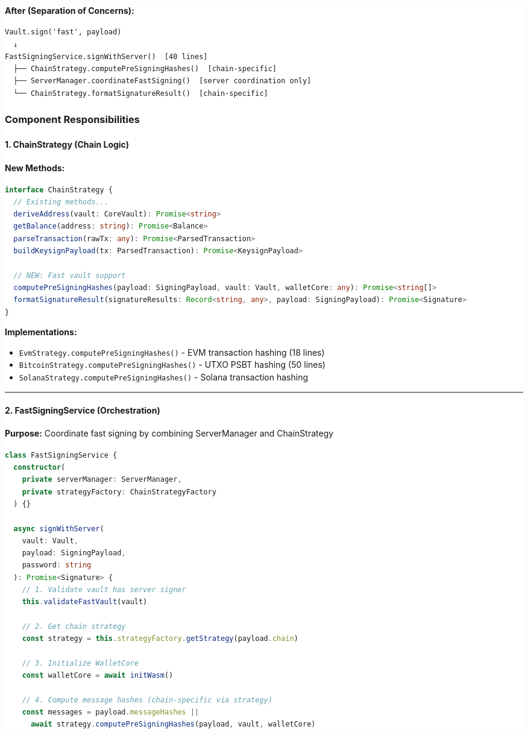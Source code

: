 **After (Separation of Concerns):**
```
Vault.sign('fast', payload)
  ↓
FastSigningService.signWithServer()  [40 lines]
  ├── ChainStrategy.computePreSigningHashes()  [chain-specific]
  ├── ServerManager.coordinateFastSigning()  [server coordination only]
  └── ChainStrategy.formatSignatureResult()  [chain-specific]
```

### Component Responsibilities

#### 1. ChainStrategy (Chain Logic)

**New Methods:**
```typescript
interface ChainStrategy {
  // Existing methods...
  deriveAddress(vault: CoreVault): Promise<string>
  getBalance(address: string): Promise<Balance>
  parseTransaction(rawTx: any): Promise<ParsedTransaction>
  buildKeysignPayload(tx: ParsedTransaction): Promise<KeysignPayload>

  // NEW: Fast vault support
  computePreSigningHashes(payload: SigningPayload, vault: Vault, walletCore: any): Promise<string[]>
  formatSignatureResult(signatureResults: Record<string, any>, payload: SigningPayload): Promise<Signature>
}
```

**Implementations:**
- `EvmStrategy.computePreSigningHashes()` - EVM transaction hashing (18 lines)
- `BitcoinStrategy.computePreSigningHashes()` - UTXO PSBT hashing (50 lines)
- `SolanaStrategy.computePreSigningHashes()` - Solana transaction hashing

---

#### 2. FastSigningService (Orchestration)

**Purpose:** Coordinate fast signing by combining ServerManager and ChainStrategy

```typescript
class FastSigningService {
  constructor(
    private serverManager: ServerManager,
    private strategyFactory: ChainStrategyFactory
  ) {}

  async signWithServer(
    vault: Vault,
    payload: SigningPayload,
    password: string
  ): Promise<Signature> {
    // 1. Validate vault has server signer
    this.validateFastVault(vault)

    // 2. Get chain strategy
    const strategy = this.strategyFactory.getStrategy(payload.chain)

    // 3. Initialize WalletCore
    const walletCore = await initWasm()

    // 4. Compute message hashes (chain-specific via strategy)
    const messages = payload.messageHashes ||
      await strategy.computePreSigningHashes(payload, vault, walletCore)
```